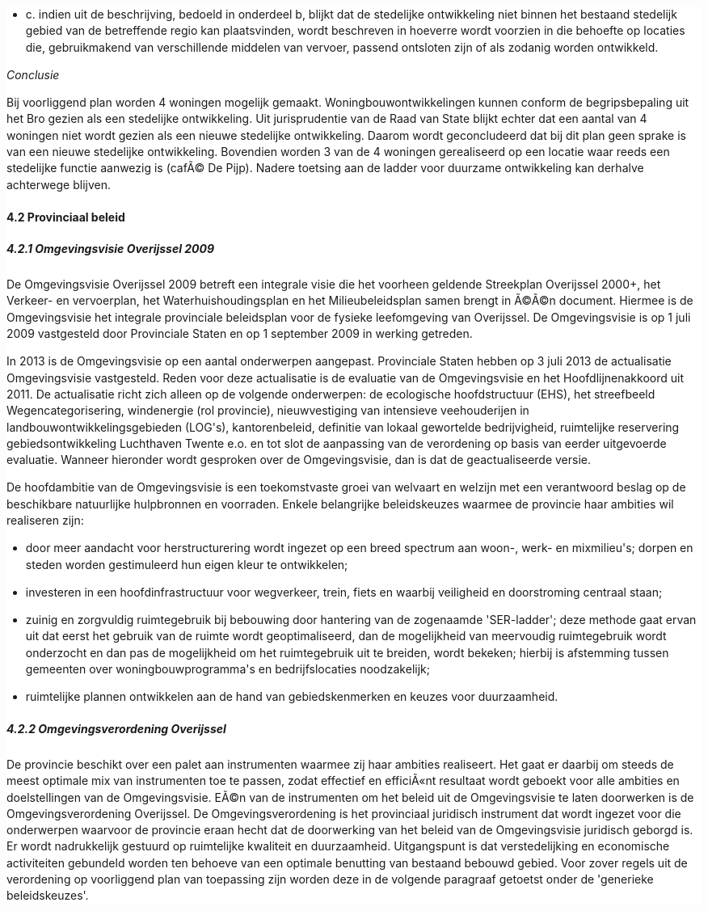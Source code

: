 * c. indien uit de beschrijving, bedoeld in onderdeel b, blijkt dat de stedelijke ontwikkeling niet binnen het bestaand stedelijk gebied van de betreffende regio kan plaatsvinden, wordt beschreven in hoeverre wordt voorzien in die behoefte op locaties die, gebruikmakend van verschillende middelen van vervoer, passend ontsloten zijn of als zodanig worden ontwikkeld.

*Conclusie*

Bij voorliggend plan worden 4 woningen mogelijk gemaakt. Woningbouwontwikkelingen kunnen conform de begripsbepaling uit het Bro gezien als een stedelijke ontwikkeling. Uit jurisprudentie van de Raad van State blijkt echter dat een aantal van 4 woningen niet wordt gezien als een nieuwe stedelijke ontwikkeling. Daarom wordt geconcludeerd dat bij dit plan geen sprake is van een nieuwe stedelijke ontwikkeling. Bovendien worden 3 van de 4 woningen gerealiseerd op een locatie waar reeds een stedelijke functie aanwezig is (cafÃ© De Pijp). Nadere toetsing aan de ladder voor duurzame ontwikkeling kan derhalve achterwege blijven.

#### 4\.2 Provinciaal beleid

##### 4\.2\.1 Omgevingsvisie Overijssel 2009

De Omgevingsvisie Overijssel 2009 betreft een integrale visie die het voorheen geldende Streekplan Overijssel 2000\+, het Verkeer\- en vervoerplan, het Waterhuishoudingsplan en het Milieubeleidsplan samen brengt in Ã©Ã©n document. Hiermee is de Omgevingsvisie het integrale provinciale beleidsplan voor de fysieke leefomgeving van Overijssel. De Omgevingsvisie is op 1 juli 2009 vastgesteld door Provinciale Staten en op 1 september 2009 in werking getreden.

In 2013 is de Omgevingsvisie op een aantal onderwerpen aangepast. Provinciale Staten hebben op 3 juli 2013 de actualisatie Omgevingsvisie vastgesteld. Reden voor deze actualisatie is de evaluatie van de Omgevingsvisie en het Hoofdlijnenakkoord uit 2011\. De actualisatie richt zich alleen op de volgende onderwerpen: de ecologische hoofdstructuur (EHS), het streefbeeld Wegencategorisering, windenergie (rol provincie), nieuwvestiging van intensieve veehouderijen in landbouwontwikkelingsgebieden (LOG's), kantorenbeleid, definitie van lokaal gewortelde bedrijvigheid, ruimtelijke reservering gebiedsontwikkeling Luchthaven Twente e.o. en tot slot de aanpassing van de verordening op basis van eerder uitgevoerde evaluatie. Wanneer hieronder wordt gesproken over de Omgevingsvisie, dan is dat de geactualiseerde versie.

De hoofdambitie van de Omgevingsvisie is een toekomstvaste groei van welvaart en welzijn met een verantwoord beslag op de beschikbare natuurlijke hulpbronnen en voorraden. Enkele belangrijke beleidskeuzes waarmee de provincie haar ambities wil realiseren zijn:

* door meer aandacht voor herstructurering wordt ingezet op een breed spectrum aan woon\-, werk\- en mixmilieu's; dorpen en steden worden gestimuleerd hun eigen kleur te ontwikkelen;

* investeren in een hoofdinfrastructuur voor wegverkeer, trein, fiets en waarbij veiligheid en doorstroming centraal staan;

* zuinig en zorgvuldig ruimtegebruik bij bebouwing door hantering van de zogenaamde 'SER\-ladder'; deze methode gaat ervan uit dat eerst het gebruik van de ruimte wordt geoptimaliseerd, dan de mogelijkheid van meervoudig ruimtegebruik wordt onderzocht en dan pas de mogelijkheid om het ruimtegebruik uit te breiden, wordt bekeken; hierbij is afstemming tussen gemeenten over woningbouwprogramma's en bedrijfslocaties noodzakelijk;

* ruimtelijke plannen ontwikkelen aan de hand van gebiedskenmerken en keuzes voor duurzaamheid.

##### 4\.2\.2 Omgevingsverordening Overijssel

De provincie beschikt over een palet aan instrumenten waarmee zij haar ambities realiseert. Het gaat er daarbij om steeds de meest optimale mix van instrumenten toe te passen, zodat effectief en efficiÃ«nt resultaat wordt geboekt voor alle ambities en doelstellingen van de Omgevingsvisie. EÃ©n van de instrumenten om het beleid uit de Omgevingsvisie te laten doorwerken is de Omgevingsverordening Overijssel. De Omgevingsverordening is het provinciaal juridisch instrument dat wordt ingezet voor die onderwerpen waarvoor de provincie eraan hecht dat de doorwerking van het beleid van de Omgevingsvisie juridisch geborgd is. Er wordt nadrukkelijk gestuurd op ruimtelijke kwaliteit en duurzaamheid. Uitgangspunt is dat verstedelijking en economische activiteiten gebundeld worden ten behoeve van een optimale benutting van bestaand bebouwd gebied. Voor zover regels uit de verordening op voorliggend plan van toepassing zijn worden deze in de volgende paragraaf getoetst onder de 'generieke beleidskeuzes'.
